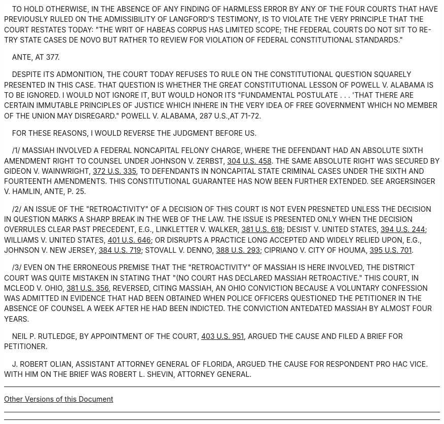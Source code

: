     TO HOLD OTHERWISE, IN THE ABSENCE OF ANY FINDING OF HARMLESS ERROR BY ANY OF THE FOUR COURTS THAT HAVE PREVIOUSLY RULED ON THE ADMISSIBILITY OF LANGFORD'S TESTIMONY, IS TO VIOLATE THE VERY PRINCIPLE THAT THE COURT RESTATES TODAY:  "THE WRIT OF HABEAS CORPUS HAS LIMITED SCOPE; THE FEDERAL COURTS DO NOT SIT TO RE-TRY STATE CASES DE NOVO BUT RATHER TO REVIEW FOR VIOLATION OF FEDERAL CONSTITUTIONAL STANDARDS."

    ANTE, AT 377.

    DESPITE ITS ADMONITION, THE COURT TODAY REFUSES TO RULE ON THE CONSTITUTIONAL QUESTION SQUARELY PRESENTED IN THIS CASE.  THAT QUESTION IS WHETHER THE GREAT CONSTITUTIONAL LESSON OF POWELL V. ALABAMA IS TO BE IGNORED.  I WOULD NOT IGNORE IT, BUT WOULD HONOR ITS "FUNDAMENTAL POSTULATE . . . 'THAT THERE ARE CERTAIN IMMUTABLE PRINCIPLES OF JUSTICE WHICH INHERE IN THE VERY IDEA OF FREE GOVERNMENT WHICH NO MEMBER OF THE UNION MAY DISREGARD."  POWELL V. ALABAMA, 287 U.S.,AT 71-72.

    FOR THESE REASONS, I WOULD REVERSE THE JUDGMENT BEFORE US.

    /1/  MASSIAH INVOLVED A FEDERAL NONCAPITAL FELONY CHARGE, WHERE THE DEFENDANT HAD AN ABSOLUTE SIXTH AMENDMENT RIGHT TO COUNSEL UNDER JOHNSON V. ZERBST, [304 U.S. 458][/us/courts/scotus/usReporter/304/458].  THE SAME ABSOLUTE RIGHT WAS SECURED BY GIDEON V. WAINWRIGHT, [372 U.S. 335][/us/courts/scotus/usReporter/372/335], TO DEFENDANTS IN NONCAPITAL STATE CRIMINAL CASES UNDER THE SIXTH AND FOURTEENTH AMENDMENTS.  THIS CONSTITUTIONAL GUARANTEE HAS NOW BEEN FURTHER EXTENDED.  SEE ARGERSINGER V. HAMLIN, ANTE, P. 25.

    /2/  AN ISSUE OF THE "RETROACTIVITY" OF A DECISION OF THIS COURT IS NOT EVEN PRESNETED UNLESS THE DECISION IN QUESTION MARKS A SHARP BREAK IN THE WEB OF THE LAW.  THE ISSUE IS PRESENTED ONLY WHEN THE DECISION OVERRULES CLEAR PAST PRECEDENT, E.G., LINKLETTER V. WALKER, [381 U.S. 618][/us/courts/scotus/usReporter/381/618]; DESIST V. UNITED STATES, [394 U.S. 244][/us/courts/scotus/usReporter/394/244]; WILLIAMS V. UNITED STATES, [401 U.S. 646][/us/courts/scotus/usReporter/401/646]; OR DISRUPTS A PRACTICE LONG ACCEPTED AND WIDELY RELIED UPON, E.G., JOHNSON V. NEW JERSEY, [384 U.S. 719][/us/courts/scotus/usReporter/384/719]; STOVALL V. DENNO, [388 U.S. 293][/us/courts/scotus/usReporter/388/293]; CIPRIANO V. CITY OF HOUMA, [395 U.S. 701][/us/courts/scotus/usReporter/395/701].

    /3/  EVEN ON THE ERRONEOUS PREMISE THAT THE "RETROACTIVITY" OF MASSIAH IS HERE INVOLVED, THE DISTRICT COURT WAS QUITE MISTAKEN IN STATING THAT "(NO COURT HAS DECLARED MASSIAH RETROACTIVE."  THIS COURT, IN MCLEOD V. OHIO, [381 U.S. 356][/us/courts/scotus/usReporter/381/356], REVERSED, CITING MASSIAH, AN OHIO CONVICTION BECAUSE A VOLUNTARY CONFESSION WAS ADMITTED IN EVIDENCE THAT HAD BEEN OBTAINED WHEN POLICE OFFICERS QUESTIONED THE PETITIONER IN THE ABSENCE OF COUNSEL A WEEK AFTER HE HAD BEEN INDICTED.  THE CONVICTION ANTEDATED MASSIAH BY ALMOST FOUR YEARS.

    NEIL P. RUTLEDGE, BY APPOINTMENT OF THE COURT, [403 U.S. 951][/us/courts/scotus/usReporter/403/951], ARGUED THE CAUSE AND FILED A BRIEF FOR PETITIONER.

    J. ROBERT OLIAN, ASSISTANT ATTORNEY GENERAL OF FLORIDA, ARGUED THE CAUSE FOR RESPONDENT PRO HAC VICE.  WITH HIM ON THE BRIEF WAS ROBERT L. SHEVIN, ATTORNEY GENERAL.

----------

[Other Versions of this Document](https://publicdocs.github.io/go/links?ns=uslm-x&ref=%2Fus%2Fcourts%2Fscotus%2FusReporter%2F407%2F371)

----------
----------

[/us/courts/scotus/usReporter/407/371]: https://publicdocs.github.io/go/links?ns=uslm-x&ref=%2Fus%2Fcourts%2Fscotus%2FusReporter%2F407%2F371
[/us/courts/scotus/usReporter/395/250]: https://publicdocs.github.io/go/links?ns=uslm-x&ref=%2Fus%2Fcourts%2Fscotus%2FusReporter%2F395%2F250
[/us/courts/scotus/usReporter/386/18]: https://publicdocs.github.io/go/links?ns=uslm-x&ref=%2Fus%2Fcourts%2Fscotus%2FusReporter%2F386%2F18
[/us/courts/scotus/usReporter/377/201]: https://publicdocs.github.io/go/links?ns=uslm-x&ref=%2Fus%2Fcourts%2Fscotus%2FusReporter%2F377%2F201
[/us/courts/scotus/usReporter/395/250]: https://publicdocs.github.io/go/links?ns=uslm-x&ref=%2Fus%2Fcourts%2Fscotus%2FusReporter%2F395%2F250
[/us/courts/scotus/usReporter/386/18]: https://publicdocs.github.io/go/links?ns=uslm-x&ref=%2Fus%2Fcourts%2Fscotus%2FusReporter%2F386%2F18
[/us/courts/scotus/usReporter/375/869]: https://publicdocs.github.io/go/links?ns=uslm-x&ref=%2Fus%2Fcourts%2Fscotus%2FusReporter%2F375%2F869
[/us/courts/scotus/usReporter/287/45]: https://publicdocs.github.io/go/links?ns=uslm-x&ref=%2Fus%2Fcourts%2Fscotus%2FusReporter%2F287%2F45
[/us/courts/scotus/usReporter/377/201]: https://publicdocs.github.io/go/links?ns=uslm-x&ref=%2Fus%2Fcourts%2Fscotus%2FusReporter%2F377%2F201
[/us/courts/scotus/usReporter/377/201]: https://publicdocs.github.io/go/links?ns=uslm-x&ref=%2Fus%2Fcourts%2Fscotus%2FusReporter%2F377%2F201
[/us/courts/scotus/usReporter/287/45]: https://publicdocs.github.io/go/links?ns=uslm-x&ref=%2Fus%2Fcourts%2Fscotus%2FusReporter%2F287%2F45
[/us/courts/scotus/usReporter/403/904]: https://publicdocs.github.io/go/links?ns=uslm-x&ref=%2Fus%2Fcourts%2Fscotus%2FusReporter%2F403%2F904
[/us/courts/scotus/usReporter/287/45]: https://publicdocs.github.io/go/links?ns=uslm-x&ref=%2Fus%2Fcourts%2Fscotus%2FusReporter%2F287%2F45
[/us/courts/scotus/usReporter/382/406]: https://publicdocs.github.io/go/links?ns=uslm-x&ref=%2Fus%2Fcourts%2Fscotus%2FusReporter%2F382%2F406
[/us/courts/scotus/usReporter/360/315]: https://publicdocs.github.io/go/links?ns=uslm-x&ref=%2Fus%2Fcourts%2Fscotus%2FusReporter%2F360%2F315
[/us/courts/scotus/usReporter/386/18]: https://publicdocs.github.io/go/links?ns=uslm-x&ref=%2Fus%2Fcourts%2Fscotus%2FusReporter%2F386%2F18
[/us/courts/scotus/usReporter/375/85]: https://publicdocs.github.io/go/links?ns=uslm-x&ref=%2Fus%2Fcourts%2Fscotus%2FusReporter%2F375%2F85
[/us/courts/scotus/usReporter/304/458]: https://publicdocs.github.io/go/links?ns=uslm-x&ref=%2Fus%2Fcourts%2Fscotus%2FusReporter%2F304%2F458

[/us/courts/scotus/usReporter/372/335]: https://publicdocs.github.io/go/links?ns=uslm-x&ref=%2Fus%2Fcourts%2Fscotus%2FusReporter%2F372%2F335
[/us/courts/scotus/usReporter/381/618]: https://publicdocs.github.io/go/links?ns=uslm-x&ref=%2Fus%2Fcourts%2Fscotus%2FusReporter%2F381%2F618
[/us/courts/scotus/usReporter/394/244]: https://publicdocs.github.io/go/links?ns=uslm-x&ref=%2Fus%2Fcourts%2Fscotus%2FusReporter%2F394%2F244
[/us/courts/scotus/usReporter/401/646]: https://publicdocs.github.io/go/links?ns=uslm-x&ref=%2Fus%2Fcourts%2Fscotus%2FusReporter%2F401%2F646
[/us/courts/scotus/usReporter/384/719]: https://publicdocs.github.io/go/links?ns=uslm-x&ref=%2Fus%2Fcourts%2Fscotus%2FusReporter%2F384%2F719
[/us/courts/scotus/usReporter/388/293]: https://publicdocs.github.io/go/links?ns=uslm-x&ref=%2Fus%2Fcourts%2Fscotus%2FusReporter%2F388%2F293
[/us/courts/scotus/usReporter/395/701]: https://publicdocs.github.io/go/links?ns=uslm-x&ref=%2Fus%2Fcourts%2Fscotus%2FusReporter%2F395%2F701
[/us/courts/scotus/usReporter/381/356]: https://publicdocs.github.io/go/links?ns=uslm-x&ref=%2Fus%2Fcourts%2Fscotus%2FusReporter%2F381%2F356
[/us/courts/scotus/usReporter/403/951]: https://publicdocs.github.io/go/links?ns=uslm-x&ref=%2Fus%2Fcourts%2Fscotus%2FusReporter%2F403%2F951